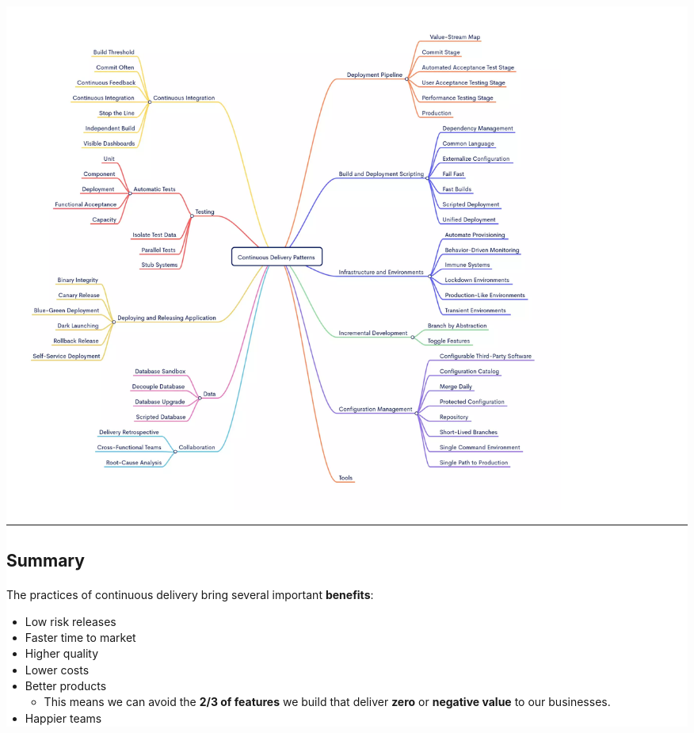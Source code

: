 <img src="assets/cd-patterns-mindmap.webp" width="700">

---
## Summary
The practices of continuous delivery bring several important **benefits**:
- Low risk releases
- Faster time to market
- Higher quality
- Lower costs
- Better products
  - This means we can avoid the **2/3 of features** we build that  deliver **zero** or **negative value** to our businesses.
- Happier teams
